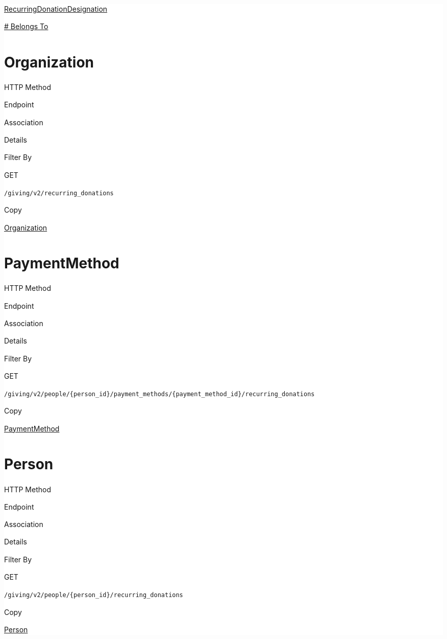[RecurringDonationDesignation](recurring_donation_designation.md)

[# Belongs To](#/apps/giving/2019-10-18/vertices/recurring_donation#belongs-to)

# Organization

HTTP Method

Endpoint

Association

Details

Filter By

GET

`/giving/v2/recurring_donations`

Copy

[Organization](organization.md)

# PaymentMethod

HTTP Method

Endpoint

Association

Details

Filter By

GET

`/giving/v2/people/{person_id}/payment_methods/{payment_method_id}/recurring_donations`

Copy

[PaymentMethod](payment_method.md)

# Person

HTTP Method

Endpoint

Association

Details

Filter By

GET

`/giving/v2/people/{person_id}/recurring_donations`

Copy

[Person](person.md)
